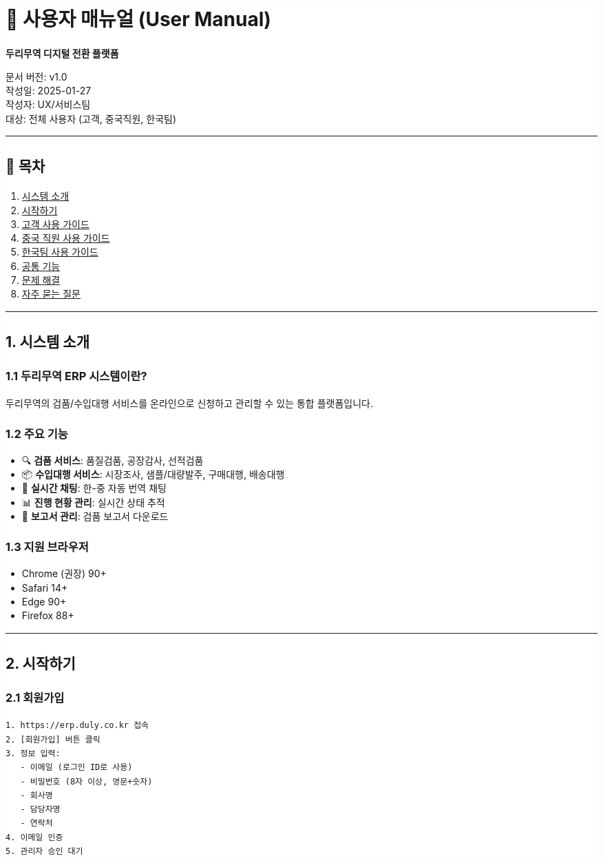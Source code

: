# 📖 사용자 매뉴얼 (User Manual)
**두리무역 디지털 전환 플랫폼**

문서 버전: v1.0  
작성일: 2025-01-27  
작성자: UX/서비스팀  
대상: 전체 사용자 (고객, 중국직원, 한국팀)

---

## 📑 목차
1. [시스템 소개](#1-시스템-소개)
2. [시작하기](#2-시작하기)
3. [고객 사용 가이드](#3-고객-사용-가이드)
4. [중국 직원 사용 가이드](#4-중국-직원-사용-가이드)
5. [한국팀 사용 가이드](#5-한국팀-사용-가이드)
6. [공통 기능](#6-공통-기능)
7. [문제 해결](#7-문제-해결)
8. [자주 묻는 질문](#8-자주-묻는-질문)

---

## 1. 시스템 소개

### 1.1 두리무역 ERP 시스템이란?
두리무역의 검품/수입대행 서비스를 온라인으로 신청하고 관리할 수 있는 통합 플랫폼입니다.

### 1.2 주요 기능
- 🔍 **검품 서비스**: 품질검품, 공장감사, 선적검품
- 📦 **수입대행 서비스**: 시장조사, 샘플/대량발주, 구매대행, 배송대행
- 💬 **실시간 채팅**: 한-중 자동 번역 채팅
- 📊 **진행 현황 관리**: 실시간 상태 추적
- 📄 **보고서 관리**: 검품 보고서 다운로드

### 1.3 지원 브라우저
- Chrome (권장) 90+
- Safari 14+
- Edge 90+
- Firefox 88+

---

## 2. 시작하기

### 2.1 회원가입
```
1. https://erp.duly.co.kr 접속
2. [회원가입] 버튼 클릭
3. 정보 입력:
   - 이메일 (로그인 ID로 사용)
   - 비밀번호 (8자 이상, 영문+숫자)
   - 회사명
   - 담당자명
   - 연락처
4. 이메일 인증
5. 관리자 승인 대기
```
